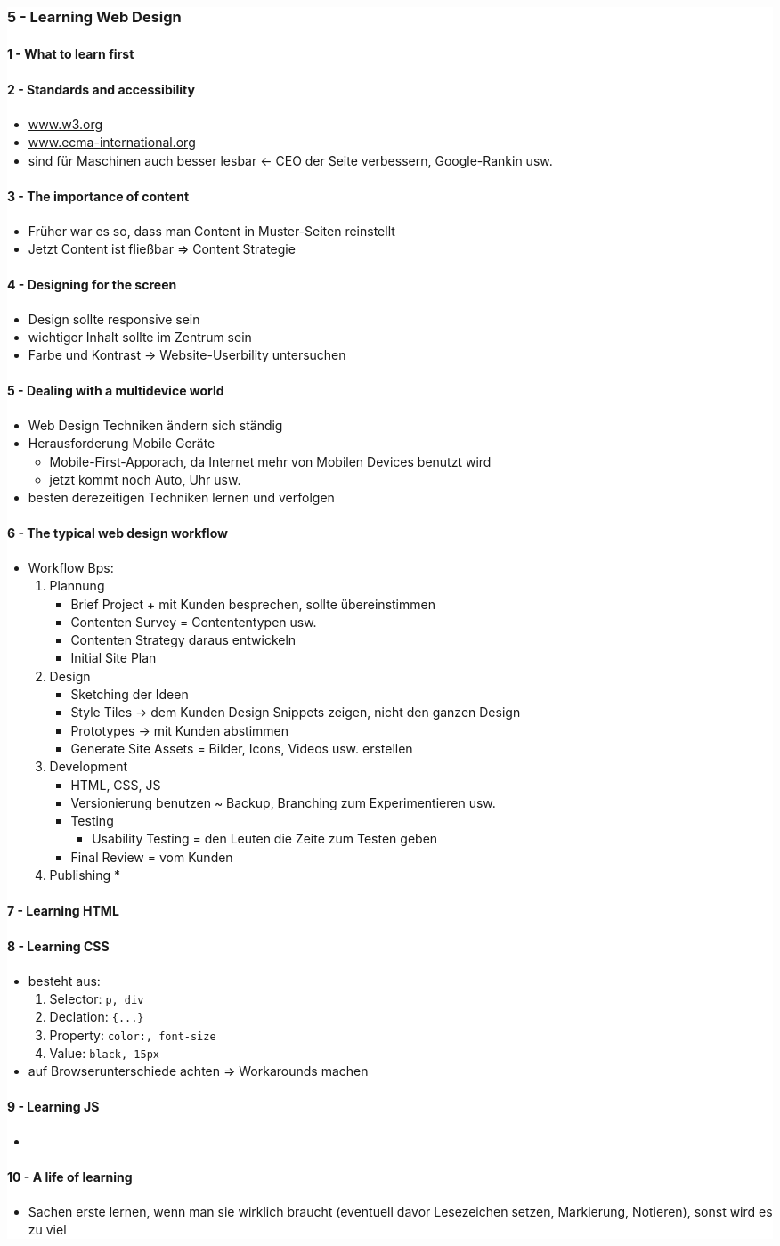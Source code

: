 ### 5 - Learning Web Design
#### 1 - What to learn first
#### 2 - Standards and accessibility
* www.w3.org
* www.ecma-international.org
* sind für Maschinen auch besser lesbar <- CEO der Seite verbessern, Google-Rankin usw.
#### 3 - The importance of content
* Früher war es so, dass man Content in Muster-Seiten reinstellt
* Jetzt Content ist fließbar => Content Strategie
#### 4 - Designing for the screen
* Design sollte responsive sein
* wichtiger Inhalt sollte im Zentrum sein
* Farbe und Kontrast -> Website-Userbility untersuchen
#### 5 - Dealing with a multidevice world
* Web Design Techniken ändern sich ständig
* Herausforderung Mobile Geräte
    * Mobile-First-Apporach, da Internet mehr von Mobilen Devices benutzt wird
    * jetzt kommt noch Auto, Uhr usw.
* besten derezeitigen Techniken lernen und verfolgen 
#### 6 - The typical web design workflow
* Workflow Bps:
    1. Plannung
        * Brief Project + mit Kunden besprechen, sollte übereinstimmen
        * Contenten Survey = Contententypen usw.
        * Contenten Strategy daraus entwickeln
        * Initial Site Plan 
    2. Design
        * Sketching der Ideen
        * Style Tiles -> dem Kunden Design Snippets zeigen, nicht den ganzen Design
        * Prototypes -> mit Kunden abstimmen
        * Generate Site Assets = Bilder, Icons, Videos usw. erstellen
    3. Development
        * HTML, CSS, JS
        + Versionierung benutzen ~ Backup, Branching zum Experimentieren usw.
        + Testing
            + Usability Testing = den Leuten die Zeite zum Testen geben
        * Final Review = vom Kunden
    4. Publishing
        * 
#### 7 - Learning HTML
#### 8 - Learning CSS
* besteht aus:
    1. Selector: `p, div`
    2. Declation: `{...}`
    3. Property: `color:, font-size`
    4. Value: `black, 15px`
* auf Browserunterschiede achten => Workarounds machen
#### 9 - Learning JS
* 
#### 10 - A life of learning
* Sachen erste lernen, wenn man sie wirklich braucht (eventuell davor Lesezeichen setzen, Markierung, Notieren), sonst wird es zu viel
